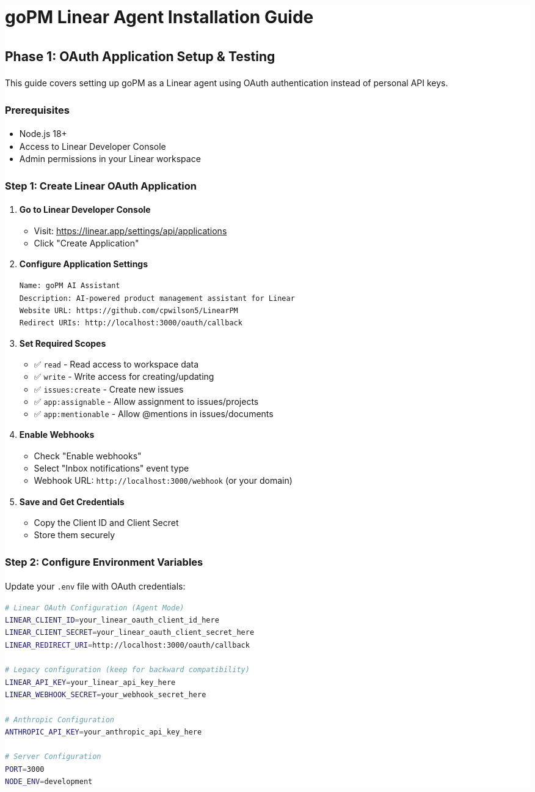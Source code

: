 # goPM Linear Agent Installation Guide

## Phase 1: OAuth Application Setup & Testing

This guide covers setting up goPM as a Linear agent using OAuth authentication instead of personal API keys.

### Prerequisites

- Node.js 18+
- Access to Linear Developer Console
- Admin permissions in your Linear workspace

### Step 1: Create Linear OAuth Application

1. **Go to Linear Developer Console**
   - Visit: https://linear.app/settings/api/applications
   - Click "Create Application"

2. **Configure Application Settings**
   ```
   Name: goPM AI Assistant
   Description: AI-powered product management assistant for Linear
   Website URL: https://github.com/cpwilson5/LinearPM
   Redirect URIs: http://localhost:3000/oauth/callback
   ```

3. **Set Required Scopes**
   - ✅ `read` - Read access to workspace data
   - ✅ `write` - Write access for creating/updating
   - ✅ `issues:create` - Create new issues
   - ✅ `app:assignable` - Allow assignment to issues/projects
   - ✅ `app:mentionable` - Allow @mentions in issues/documents

4. **Enable Webhooks**
   - Check "Enable webhooks" 
   - Select "Inbox notifications" event type
   - Webhook URL: `http://localhost:3000/webhook` (or your domain)

5. **Save and Get Credentials**
   - Copy the Client ID and Client Secret
   - Store them securely

### Step 2: Configure Environment Variables

Update your `.env` file with OAuth credentials:

```bash
# Linear OAuth Configuration (Agent Mode)
LINEAR_CLIENT_ID=your_linear_oauth_client_id_here
LINEAR_CLIENT_SECRET=your_linear_oauth_client_secret_here
LINEAR_REDIRECT_URI=http://localhost:3000/oauth/callback

# Legacy configuration (keep for backward compatibility)
LINEAR_API_KEY=your_linear_api_key_here
LINEAR_WEBHOOK_SECRET=your_webhook_secret_here

# Anthropic Configuration
ANTHROPIC_API_KEY=your_anthropic_api_key_here

# Server Configuration
PORT=3000
NODE_ENV=development
```
